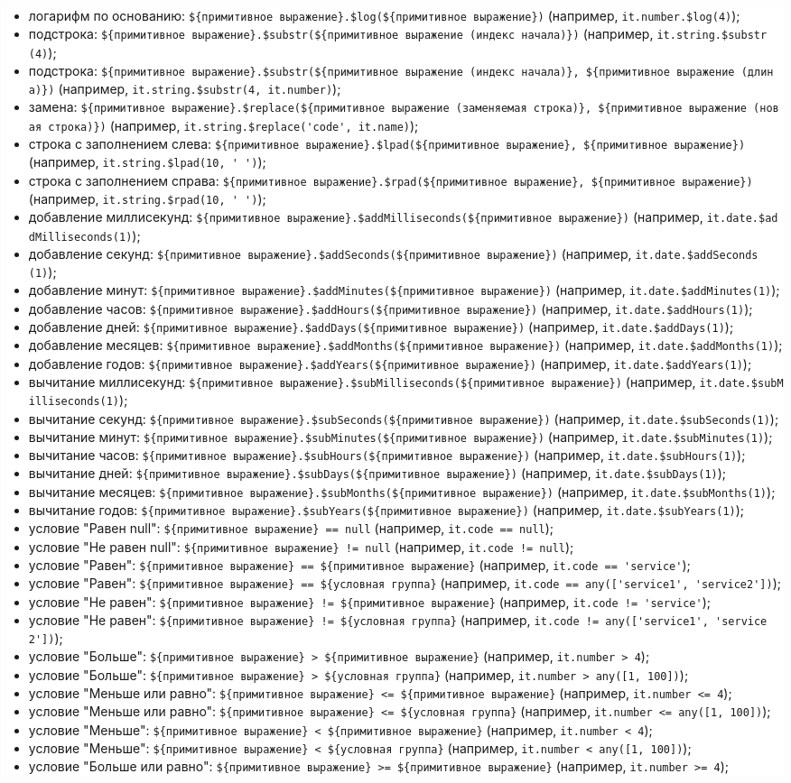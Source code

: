 * логарифм по основанию: `${примитивное выражение}.$log(${примитивное выражение})` (например, `it.number.$log(4)`);
* подстрока: `${примитивное выражение}.$substr(${примитивное выражение (индекс начала)})` (например, `it.string.$substr(4)`);
* подстрока: `${примитивное выражение}.$substr(${примитивное выражение (индекс начала)}, ${примитивное выражение (длина)})` (например, `it.string.$substr(4, it.number)`);
* замена: `${примитивное выражение}.$replace(${примитивное выражение (заменяемая строка)}, ${примитивное выражение (новая строка)})` (например, `it.string.$replace('code', it.name)`);
* строка с заполнением слева: `${примитивное выражение}.$lpad(${примитивное выражение}, ${примитивное выражение})` (например, `it.string.$lpad(10, ' ')`);
* строка с заполнением справа: `${примитивное выражение}.$rpad(${примитивное выражение}, ${примитивное выражение})` (например, `it.string.$rpad(10, ' ')`);
* добавление миллисекунд: `${примитивное выражение}.$addMilliseconds(${примитивное выражение})` (например, `it.date.$addMilliseconds(1)`);
* добавление секунд: `${примитивное выражение}.$addSeconds(${примитивное выражение})` (например, `it.date.$addSeconds(1)`);
* добавление минут: `${примитивное выражение}.$addMinutes(${примитивное выражение})` (например, `it.date.$addMinutes(1)`);
* добавление часов: `${примитивное выражение}.$addHours(${примитивное выражение})` (например, `it.date.$addHours(1)`);
* добавление дней: `${примитивное выражение}.$addDays(${примитивное выражение})` (например, `it.date.$addDays(1)`);
* добавление месяцев: `${примитивное выражение}.$addMonths(${примитивное выражение})` (например, `it.date.$addMonths(1)`);
* добавление годов: `${примитивное выражение}.$addYears(${примитивное выражение})` (например, `it.date.$addYears(1)`);
* вычитание миллисекунд: `${примитивное выражение}.$subMilliseconds(${примитивное выражение})` (например, `it.date.$subMilliseconds(1)`);
* вычитание секунд: `${примитивное выражение}.$subSeconds(${примитивное выражение})` (например, `it.date.$subSeconds(1)`);
* вычитание минут: `${примитивное выражение}.$subMinutes(${примитивное выражение})` (например, `it.date.$subMinutes(1)`);
* вычитание часов: `${примитивное выражение}.$subHours(${примитивное выражение})` (например, `it.date.$subHours(1)`);
* вычитание дней: `${примитивное выражение}.$subDays(${примитивное выражение})` (например, `it.date.$subDays(1)`);
* вычитание месяцев: `${примитивное выражение}.$subMonths(${примитивное выражение})` (например, `it.date.$subMonths(1)`);
* вычитание годов: `${примитивное выражение}.$subYears(${примитивное выражение})` (например, `it.date.$subYears(1)`);
* условие "Равен null": `${примитивное выражение} == null` (например, `it.code == null`);
* условие "Не равен null": `${примитивное выражение} != null` (например, `it.code != null`);
* условие "Равен": `${примитивное выражение} == ${примитивное выражение}` (например, `it.code == 'service'`);
* условие "Равен": `${примитивное выражение} == ${условная группа}` (например, `it.code == any(['service1', 'service2'])`);
* условие "Не равен": `${примитивное выражение} != ${примитивное выражение}` (например, `it.code != 'service'`);
* условие "Не равен": `${примитивное выражение} != ${условная группа}` (например, `it.code != any(['service1', 'service2'])`);
* условие "Больше": `${примитивное выражение} > ${примитивное выражение}` (например, `it.number > 4`);
* условие "Больше": `${примитивное выражение} > ${условная группа}` (например, `it.number > any([1, 100])`);
* условие "Меньше или равно": `${примитивное выражение} <= ${примитивное выражение}` (например, `it.number <= 4`);
* условие "Меньше или равно": `${примитивное выражение} <= ${условная группа}` (например, `it.number <= any([1, 100])`);
* условие "Меньше": `${примитивное выражение} < ${примитивное выражение}` (например, `it.number < 4`);
* условие "Меньше": `${примитивное выражение} < ${условная группа}` (например, `it.number < any([1, 100])`);
* условие "Больше или равно": `${примитивное выражение} >= ${примитивное выражение}` (например, `it.number >= 4`);